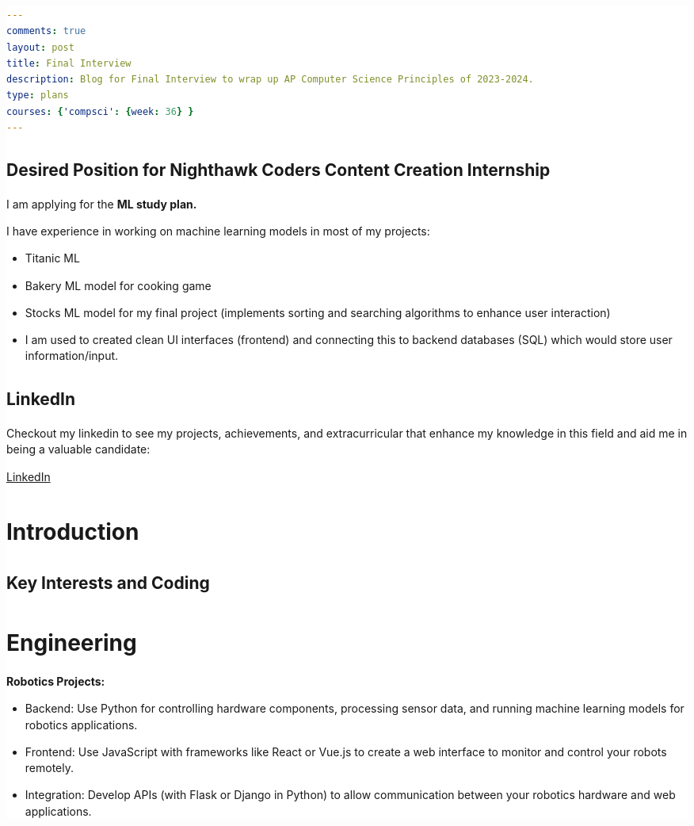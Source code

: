 ```yaml
---
comments: true
layout: post
title: Final Interview
description: Blog for Final Interview to wrap up AP Computer Science Principles of 2023-2024. 
type: plans
courses: {'compsci': {week: 36} }
---
```


## Desired Position for Nighthawk Coders Content Creation Internship

I am applying for the **ML study plan.**

I have experience in working on machine learning models in most of my projects:

- Titanic ML

- Bakery ML model for cooking game

- Stocks ML model for my final project (implements sorting and searching algorithms to enhance user interaction)

- I am used to created clean UI interfaces (frontend) and connecting this to backend databases (SQL) which would store user information/input.

## LinkedIn

Checkout my linkedin to see my projects, achievements, and extracurricular that enhance my knowledge in this field and aid me in being a valuable candidate:

[LinkedIn](https://www.linkedin.com/in/aditya-desai-617552299/)

# Introduction

## Key Interests and Coding

# Engineering

**Robotics Projects:** 

- Backend: Use Python for controlling hardware components, processing sensor data, and running machine learning models for robotics applications.

- Frontend: Use JavaScript with frameworks like React or Vue.js to create a web interface to monitor and control your robots remotely.

- Integration: Develop APIs (with Flask or Django in Python) to allow communication between your robotics hardware and web applications.
